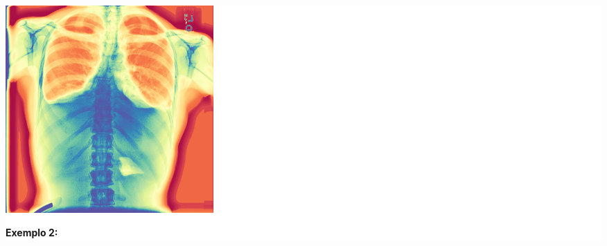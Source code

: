   <img src="https://github.com/elisasaltori/XRayColorizing/raw/master/Test_Images/Color_Images/color_chest/spectral/00000099_003.png_2052.png" height="300">
 </p>
 
  __Exemplo 2:__
 <p float="left" align="middle">